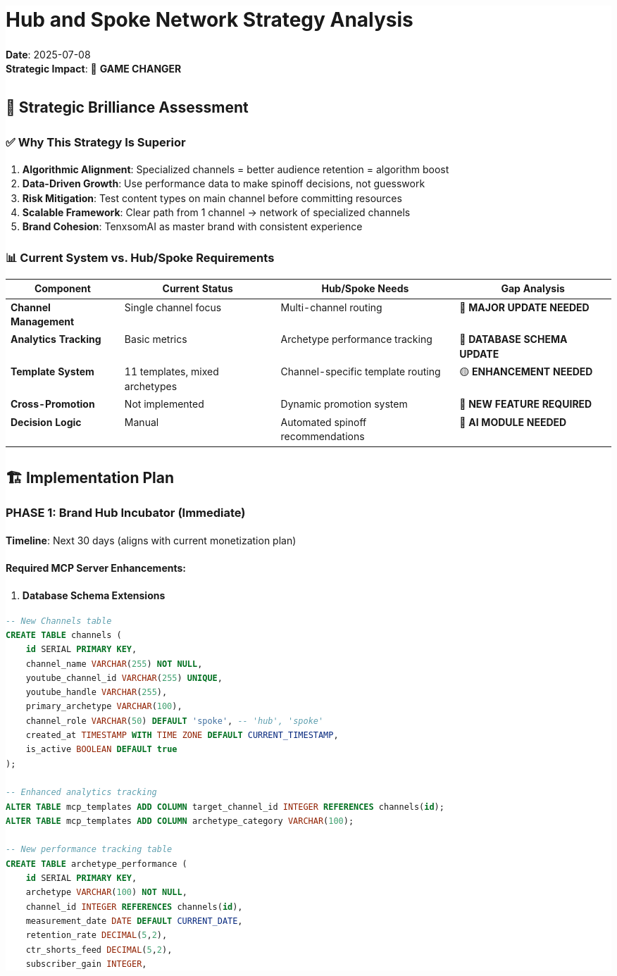 # Hub and Spoke Network Strategy Analysis
**Date**: 2025-07-08  
**Strategic Impact**: 🎯 **GAME CHANGER**

## 🧠 Strategic Brilliance Assessment

### ✅ **Why This Strategy Is Superior**

1. **Algorithmic Alignment**: Specialized channels = better audience retention = algorithm boost
2. **Data-Driven Growth**: Use performance data to make spinoff decisions, not guesswork  
3. **Risk Mitigation**: Test content types on main channel before committing resources
4. **Scalable Framework**: Clear path from 1 channel → network of specialized channels
5. **Brand Cohesion**: TenxsomAI as master brand with consistent experience

### 📊 **Current System vs. Hub/Spoke Requirements**

| Component | Current Status | Hub/Spoke Needs | Gap Analysis |
|-----------|----------------|-----------------|--------------|
| **Channel Management** | Single channel focus | Multi-channel routing | 🔄 **MAJOR UPDATE NEEDED** |
| **Analytics Tracking** | Basic metrics | Archetype performance tracking | 🔄 **DATABASE SCHEMA UPDATE** |
| **Template System** | 11 templates, mixed archetypes | Channel-specific template routing | 🟡 **ENHANCEMENT NEEDED** |
| **Cross-Promotion** | Not implemented | Dynamic promotion system | 🔄 **NEW FEATURE REQUIRED** |
| **Decision Logic** | Manual | Automated spinoff recommendations | 🔄 **AI MODULE NEEDED** |

## 🏗️ **Implementation Plan**

### **PHASE 1: Brand Hub Incubator (Immediate)**
**Timeline**: Next 30 days (aligns with current monetization plan)

#### Required MCP Server Enhancements:

1. **Database Schema Extensions**
```sql
-- New Channels table
CREATE TABLE channels (
    id SERIAL PRIMARY KEY,
    channel_name VARCHAR(255) NOT NULL,
    youtube_channel_id VARCHAR(255) UNIQUE,
    youtube_handle VARCHAR(255),
    primary_archetype VARCHAR(100),
    channel_role VARCHAR(50) DEFAULT 'spoke', -- 'hub', 'spoke'
    created_at TIMESTAMP WITH TIME ZONE DEFAULT CURRENT_TIMESTAMP,
    is_active BOOLEAN DEFAULT true
);

-- Enhanced analytics tracking
ALTER TABLE mcp_templates ADD COLUMN target_channel_id INTEGER REFERENCES channels(id);
ALTER TABLE mcp_templates ADD COLUMN archetype_category VARCHAR(100);

-- New performance tracking table
CREATE TABLE archetype_performance (
    id SERIAL PRIMARY KEY,
    archetype VARCHAR(100) NOT NULL,
    channel_id INTEGER REFERENCES channels(id),
    measurement_date DATE DEFAULT CURRENT_DATE,
    retention_rate DECIMAL(5,2),
    ctr_shorts_feed DECIMAL(5,2),
    subscriber_gain INTEGER,
```